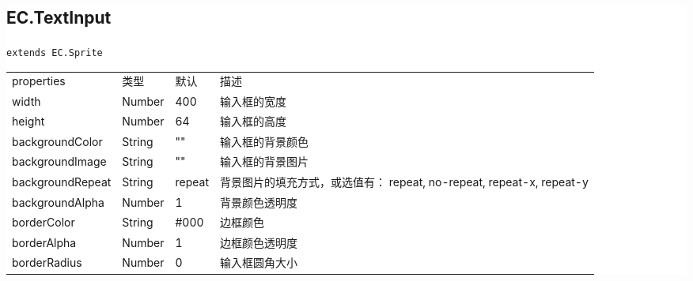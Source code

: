 ## EC.TextInput ##
`extends EC.Sprite`
<table>
	<tr>
		<td>properties</td>
		<td>类型</td>
		<td>默认</td>
		<td>描述</td>
	</tr>
	<tr>
		<td>width</td>
		<td>Number</td>
		<td>400</td>
		<td>输入框的宽度</td>
	</tr>
	<tr>
		<td>height</td>
		<td>Number</td>
		<td>64</td>
		<td>输入框的高度</td>
	</tr>
	<tr>
		<td>backgroundColor</td>
		<td>String</td>
		<td>""</td>
		<td>输入框的背景颜色</td>
	</tr>
	<tr>
		<td>backgroundImage</td>
		<td>String</td>
		<td>""</td>
		<td>输入框的背景图片</td>
	</tr>
	<tr>
		<td>backgroundRepeat</td>
		<td>String</td>
		<td>repeat</td>
		<td>背景图片的填充方式，或选值有： repeat, no-repeat, repeat-x, repeat-y</td>
	</tr>
	<tr>
		<td>backgroundAlpha</td>
		<td>Number</td>
		<td>1</td>
		<td>背景颜色透明度</td>
	</tr>
<tr>
		<td>borderColor</td>
		<td>String</td>
		<td>#000</td>
		<td>边框颜色</td>
	</tr>
<tr>
		<td>borderAlpha</td>
		<td>Number</td>
		<td>1</td>
		<td>边框颜色透明度</td>
	</tr>
<tr>
		<td>borderRadius</td>
		<td>Number</td>
		<td>0</td>
		<td>输入框圆角大小</td>